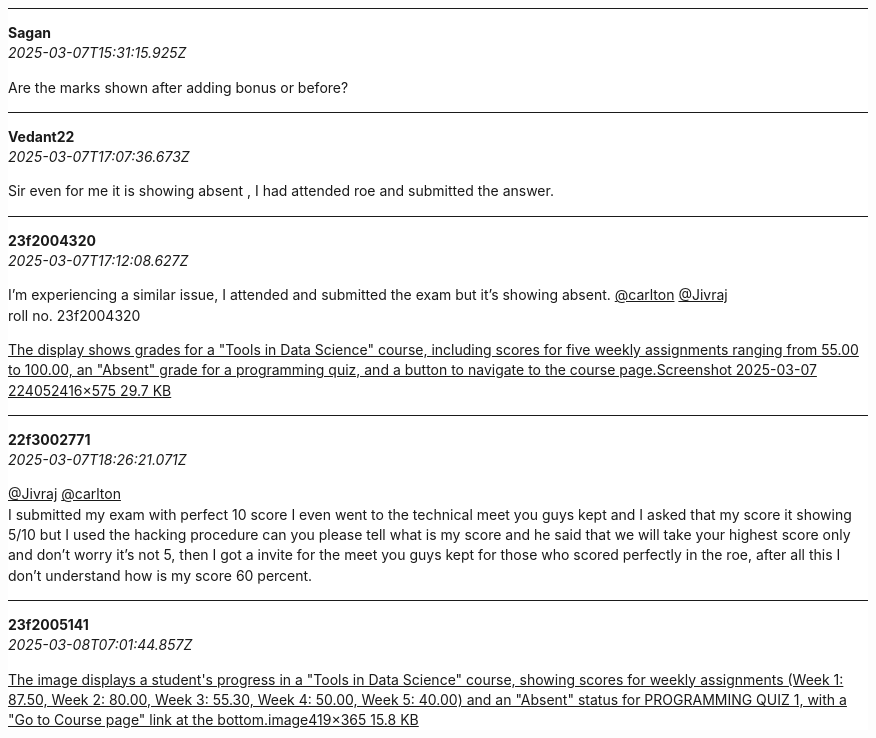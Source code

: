 


---
**Sagan**  
*2025-03-07T15:31:15.925Z*


Are the marks shown after adding bonus or before?




---
**Vedant22**  
*2025-03-07T17:07:36.673Z*


Sir even for me it is showing absent , I had attended roe and submitted the answer.




---
**23f2004320**  
*2025-03-07T17:12:08.627Z*


I’m experiencing a similar issue, I attended and submitted the exam but it’s showing absent. [@carlton](/u/carlton) [@Jivraj](/u/jivraj)  
roll no. 23f2004320  


[The display shows grades for a "Tools in Data Science" course, including scores for five weekly assignments ranging from 55.00 to 100.00, an "Absent" grade for a programming quiz, and a button to navigate to the course page.Screenshot 2025-03-07 224052416×575 29.7 KB](https://europe1.discourse-cdn.com/flex013/uploads/iitm/original/3X/5/2/52fd0f41ae43b803f034aa3612d0794bb674e817.png "Screenshot 2025-03-07 224052")




---
**22f3002771**  
*2025-03-07T18:26:21.071Z*


[@Jivraj](/u/jivraj) [@carlton](/u/carlton)  
I submitted my exam with perfect 10 score I even went to the technical meet you guys kept and I asked that my score it showing 5/10 but I used the hacking procedure can you please tell what is my score and he said that we will take your highest score only and don’t worry it’s not 5, then I got a invite for the meet you guys kept for those who scored perfectly in the roe, after all this I don’t understand how is my score 60 percent.




---
**23f2005141**  
*2025-03-08T07:01:44.857Z*


[The image displays a student's progress in a "Tools in Data Science" course, showing scores for weekly assignments (Week 1: 87.50, Week 2: 80.00, Week 3: 55.30, Week 4: 50.00, Week 5: 40.00) and an "Absent" status for PROGRAMMING QUIZ 1, with a "Go to Course page" link at the bottom.image419×365 15.8 KB](https://europe1.discourse-cdn.com/flex013/uploads/iitm/original/3X/5/4/5462f6fb7e5359b6b11a6a5ca8235b3bcf597dff.png "image")
